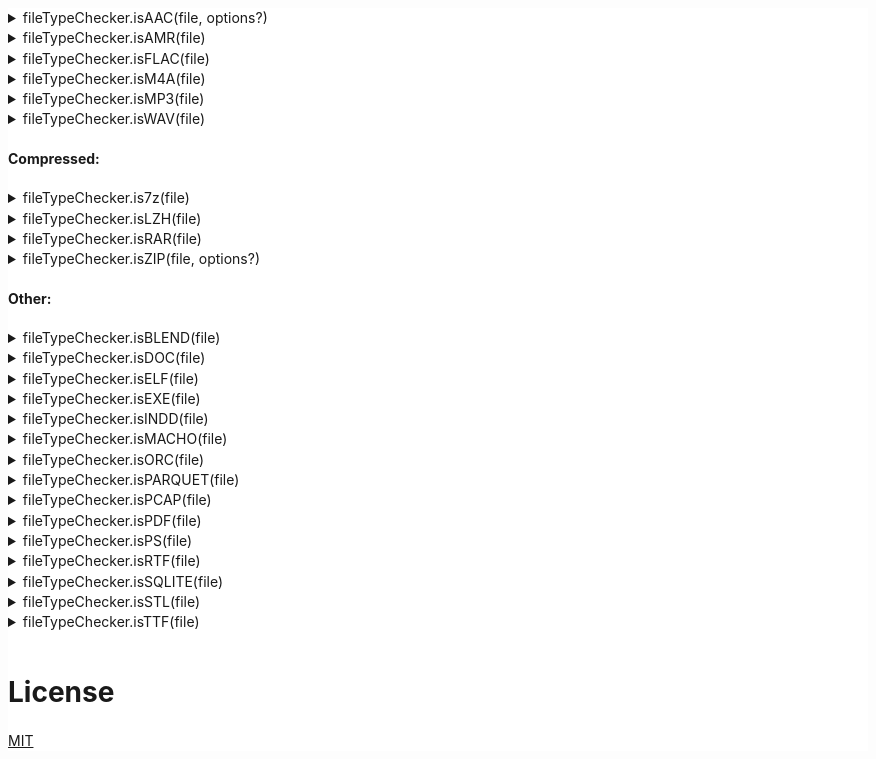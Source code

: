 <details><summary>fileTypeChecker.isAAC(file, options?)</summary></details>

<details><summary>fileTypeChecker.isAMR(file)</summary></details>

<details><summary>fileTypeChecker.isFLAC(file)</summary></details>

<details><summary>fileTypeChecker.isM4A(file)</summary></details>

<details><summary>fileTypeChecker.isMP3(file)</summary></details>

<details><summary>fileTypeChecker.isWAV(file)</summary></details>

#### Compressed:

<details><summary>fileTypeChecker.is7z(file)</summary></details>

<details><summary>fileTypeChecker.isLZH(file)</summary></details>

<details><summary>fileTypeChecker.isRAR(file)</summary></details>

<details><summary>fileTypeChecker.isZIP(file, options?)</summary></details>

#### Other:

<details><summary>fileTypeChecker.isBLEND(file)</summary></details>

<details><summary>fileTypeChecker.isDOC(file)</summary></details>

<details><summary>fileTypeChecker.isELF(file)</summary></details>

<details><summary>fileTypeChecker.isEXE(file)</summary></details>

<details><summary>fileTypeChecker.isINDD(file)</summary></details>

<details><summary>fileTypeChecker.isMACHO(file)</summary></details>

<details><summary>fileTypeChecker.isORC(file)</summary></details>

<details><summary>fileTypeChecker.isPARQUET(file)</summary></details>

<details><summary>fileTypeChecker.isPCAP(file)</summary></details>

<details><summary>fileTypeChecker.isPDF(file)</summary></details>

<details><summary>fileTypeChecker.isPS(file)</summary></details>

<details><summary>fileTypeChecker.isRTF(file)</summary></details>

<details><summary>fileTypeChecker.isSQLITE(file)</summary></details>

<details><summary>fileTypeChecker.isSTL(file)</summary></details>

<details><summary>fileTypeChecker.isTTF(file)</summary></details>

# License

[MIT](https://github.com/nir11/file-type-checker/blob/main/LICENSE)
